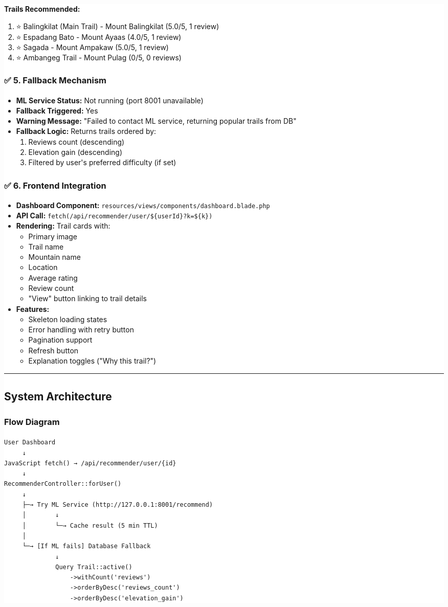**Trails Recommended:**
1. ⭐ Balingkilat (Main Trail) - Mount Balingkilat (5.0/5, 1 review)
2. ⭐ Espadang Bato - Mount Ayaas (4.0/5, 1 review)
3. ⭐ Sagada - Mount Ampakaw (5.0/5, 1 review)
4. ⭐ Ambangeg Trail - Mount Pulag (0/5, 0 reviews)

### ✅ 5. Fallback Mechanism
- **ML Service Status:** Not running (port 8001 unavailable)
- **Fallback Triggered:** Yes
- **Warning Message:** "Failed to contact ML service, returning popular trails from DB"
- **Fallback Logic:** Returns trails ordered by:
  1. Reviews count (descending)
  2. Elevation gain (descending)
  3. Filtered by user's preferred difficulty (if set)

### ✅ 6. Frontend Integration
- **Dashboard Component:** `resources/views/components/dashboard.blade.php`
- **API Call:** `fetch(/api/recommender/user/${userId}?k=${k})`
- **Rendering:** Trail cards with:
  - Primary image
  - Trail name
  - Mountain name
  - Location
  - Average rating
  - Review count
  - "View" button linking to trail details
- **Features:**
  - Skeleton loading states
  - Error handling with retry button
  - Pagination support
  - Refresh button
  - Explanation toggles ("Why this trail?")

---

## System Architecture

### Flow Diagram
```
User Dashboard
     ↓
JavaScript fetch() → /api/recommender/user/{id}
     ↓
RecommenderController::forUser()
     ↓
     ├─→ Try ML Service (http://127.0.0.1:8001/recommend)
     │        ↓
     │        └─→ Cache result (5 min TTL)
     │
     └─→ [If ML fails] Database Fallback
              ↓
              Query Trail::active()
                  ->withCount('reviews')
                  ->orderByDesc('reviews_count')
                  ->orderByDesc('elevation_gain')
```
